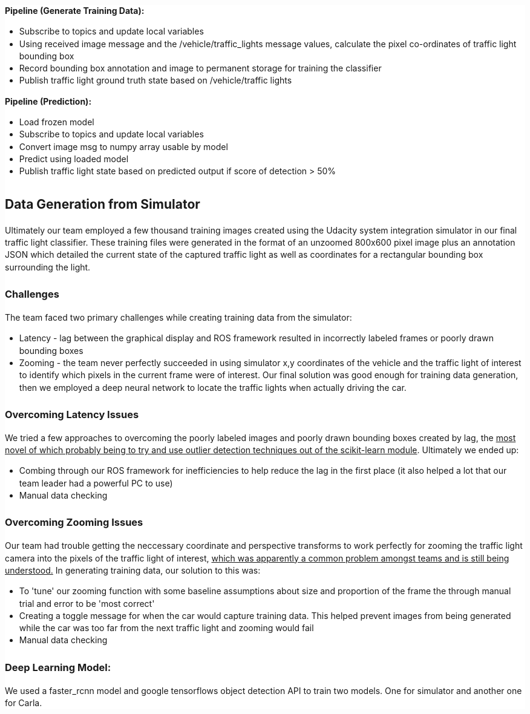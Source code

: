 **Pipeline (Generate Training Data):**
* Subscribe to topics and update local variables
* Using received image message and the /vehicle/traffic_lights message values, calculate the pixel co-ordinates of traffic light bounding box
* Record bounding box annotation and image to permanent storage for training the classifier
* Publish traffic light ground truth state based on /vehicle/traffic lights

**Pipeline (Prediction):**
* Load frozen model
* Subscribe to topics and update local variables
* Convert image msg to numpy array usable by model
* Predict using loaded model
* Publish traffic light state based on predicted output if score of detection > 50%

## Data Generation from Simulator
Ultimately our team employed a few thousand training images created using the Udacity system integration simulator in our final traffic light classifier. These training files were generated in the format of an unzoomed 800x600 pixel image plus an annotation JSON which detailed the current state of the captured traffic light as well as coordinates for a rectangular bounding box surrounding the light.

### Challenges
The team faced two primary challenges while creating training data from the simulator:
* Latency - lag between the graphical display and ROS framework resulted in incorrectly labeled frames or poorly drawn bounding boxes
* Zooming - the team never perfectly succeeded in using simulator x,y coordinates of the vehicle and the traffic light of interest to identify which pixels in the current frame were of interest. Our final solution was good enough for training data generation, then we employed a deep neural network to locate the traffic lights when actually driving the car.

### Overcoming Latency Issues
We tried a few approaches to overcoming the poorly labeled images and poorly drawn bounding boxes created by lag, the [most novel of which probably being to try and use outlier detection techniques out of the scikit-learn module](https://github.com/raskolnikov-reborn/CarND-P13-System-Integration/blob/master/sim_data_cleanup/Simulator%20data%20cleanup.ipynb). Ultimately we ended up:
* Combing through our ROS framework for inefficiencies to help reduce the lag in the first place (it also helped a lot that our team leader had a powerful PC to use)
* Manual data checking

### Overcoming Zooming Issues
Our team had trouble getting the neccessary coordinate and perspective transforms to work perfectly for zooming the traffic light camera into the pixels of the traffic light of interest, [which was apparently a common problem amongst teams and is still being understood.](https://discussions.udacity.com/t/focal-length-wrong/358568) In generating training data, our solution to this was:
* To 'tune' our zooming function with some baseline assumptions about size and proportion of the frame the through manual trial and error to be 'most correct'
* Creating a toggle message for when the car would capture training data. This helped prevent images from being generated while the car was too far from the next traffic light and zooming would fail
* Manual data checking

### Deep Learning Model:
We used a faster_rcnn model and google tensorflows object detection API to train two models. One for simulator and another one for Carla.
